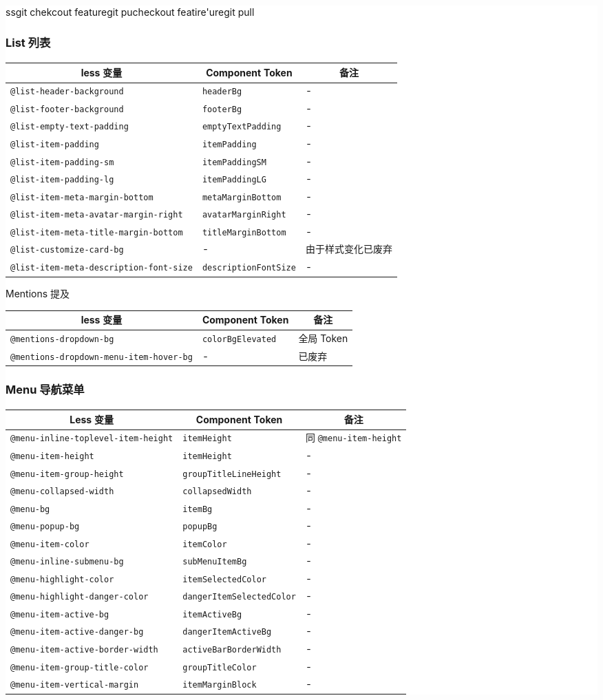 ssgit chekcout featuregit pucheckout featire'uregit pull

### List 列表


| less 变量 | Component Token | 备注 |
| --- | --- | --- |
| `@list-header-background` | `headerBg` | - |
| `@list-footer-background` | `footerBg` | - |
| `@list-empty-text-padding` | `emptyTextPadding` | - |
| `@list-item-padding` | `itemPadding` | - |
| `@list-item-padding-sm` | `itemPaddingSM` | - |
| `@list-item-padding-lg` | `itemPaddingLG` | - |
| `@list-item-meta-margin-bottom` | `metaMarginBottom` | - |
| `@list-item-meta-avatar-margin-right` | `avatarMarginRight` | - |
| `@list-item-meta-title-margin-bottom` | `titleMarginBottom` | - |
| `@list-customize-card-bg` | - | 由于样式变化已废弃 |
| `@list-item-meta-description-font-size` | `descriptionFontSize` | - |

Mentions 提及


| less 变量 | Component Token | 备注 |
| --- | --- | --- |
| `@mentions-dropdown-bg` | `colorBgElevated` | 全局 Token |
| `@mentions-dropdown-menu-item-hover-bg` | - | 已废弃 |

### Menu 导航菜单


| Less 变量 | Component Token | 备注 |
| --- | --- | --- |
| `@menu-inline-toplevel-item-height` | `itemHeight` | 同 `@menu-item-height` |
| `@menu-item-height` | `itemHeight` | - |
| `@menu-item-group-height` | `groupTitleLineHeight` | - |
| `@menu-collapsed-width` | `collapsedWidth` | - |
| `@menu-bg` | `itemBg` | - |
| `@menu-popup-bg` | `popupBg` | - |
| `@menu-item-color` | `itemColor` | - |
| `@menu-inline-submenu-bg` | `subMenuItemBg` | - |
| `@menu-highlight-color` | `itemSelectedColor` | - |
| `@menu-highlight-danger-color` | `dangerItemSelectedColor` | - |
| `@menu-item-active-bg` | `itemActiveBg` | - |
| `@menu-item-active-danger-bg` | `dangerItemActiveBg` | - |
| `@menu-item-active-border-width` | `activeBarBorderWidth` | - |
| `@menu-item-group-title-color` | `groupTitleColor` | - |
| `@menu-item-vertical-margin` | `itemMarginBlock` | - |